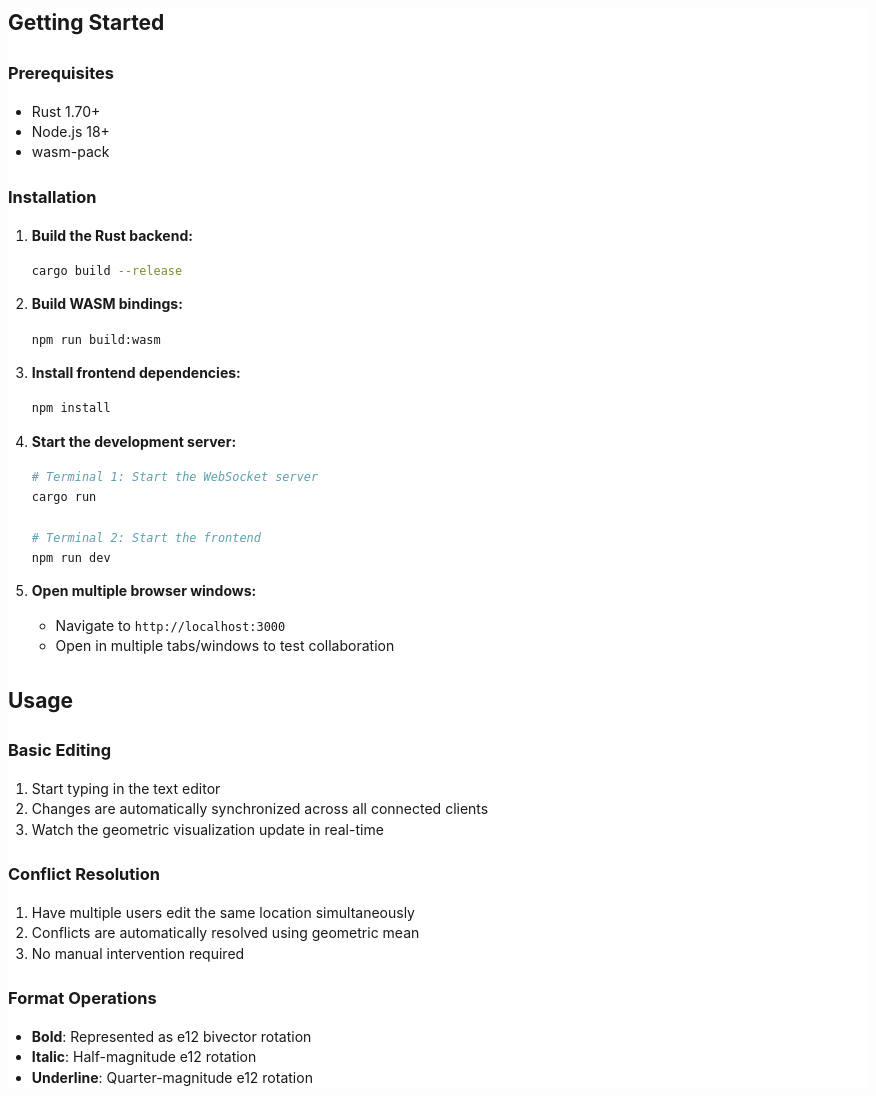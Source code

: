 ## Getting Started

### Prerequisites
- Rust 1.70+
- Node.js 18+
- wasm-pack

### Installation

1. **Build the Rust backend:**
   ```bash
   cargo build --release
   ```

2. **Build WASM bindings:**
   ```bash
   npm run build:wasm
   ```

3. **Install frontend dependencies:**
   ```bash
   npm install
   ```

4. **Start the development server:**
   ```bash
   # Terminal 1: Start the WebSocket server
   cargo run

   # Terminal 2: Start the frontend
   npm run dev
   ```

5. **Open multiple browser windows:**
   - Navigate to `http://localhost:3000`
   - Open in multiple tabs/windows to test collaboration

## Usage

### Basic Editing
1. Start typing in the text editor
2. Changes are automatically synchronized across all connected clients
3. Watch the geometric visualization update in real-time

### Conflict Resolution
1. Have multiple users edit the same location simultaneously
2. Conflicts are automatically resolved using geometric mean
3. No manual intervention required

### Format Operations
- **Bold**: Represented as e12 bivector rotation
- **Italic**: Half-magnitude e12 rotation
- **Underline**: Quarter-magnitude e12 rotation
